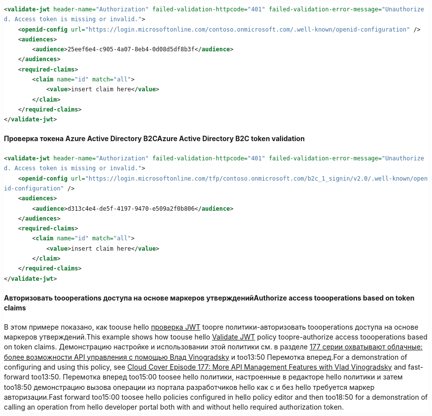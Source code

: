 ```xml  
<validate-jwt header-name="Authorization" failed-validation-httpcode="401" failed-validation-error-message="Unauthorized. Access token is missing or invalid.">  
    <openid-config url="https://login.microsoftonline.com/contoso.onmicrosoft.com/.well-known/openid-configuration" />  
    <audiences>
        <audience>25eef6e4-c905-4a07-8eb4-0d08d5df8b3f</audience>
    </audiences>
    <required-claims>  
        <claim name="id" match="all">  
            <value>insert claim here</value>  
        </claim>  
    </required-claims>  
</validate-jwt>  
```  

  
#### <a name="azure-active-directory-b2c-token-validation"></a><span data-ttu-id="b077e-379">Проверка токена Azure Active Directory B2C</span><span class="sxs-lookup"><span data-stu-id="b077e-379">Azure Active Directory B2C token validation</span></span>  
  
```xml  
<validate-jwt header-name="Authorization" failed-validation-httpcode="401" failed-validation-error-message="Unauthorized. Access token is missing or invalid.">  
    <openid-config url="https://login.microsoftonline.com/tfp/contoso.onmicrosoft.com/b2c_1_signin/v2.0/.well-known/openid-configuration" />
    <audiences>
        <audience>d313c4e4-de5f-4197-9470-e509a2f0b806</audience>
    </audiences>
    <required-claims>  
        <claim name="id" match="all">  
            <value>insert claim here</value>  
        </claim>  
    </required-claims>  
</validate-jwt>  
```  
  
#### <a name="authorize-access-toooperations-based-on-token-claims"></a><span data-ttu-id="b077e-380">Авторизовать toooperations доступа на основе маркеров утверждений</span><span class="sxs-lookup"><span data-stu-id="b077e-380">Authorize access toooperations based on token claims</span></span>  
 <span data-ttu-id="b077e-381">В этом примере показано, как toouse hello [проверка JWT](api-management-access-restriction-policies.md#ValidateJWT) toopre политики-авторизовать toooperations доступа на основе маркеров утверждений.</span><span class="sxs-lookup"><span data-stu-id="b077e-381">This example shows how toouse hello [Validate JWT](api-management-access-restriction-policies.md#ValidateJWT) policy toopre-authorize access toooperations based on token claims.</span></span> <span data-ttu-id="b077e-382">Демонстрацию настройке и использовании этой политики см. в разделе [177 серии охватывают облачные: более возможности API управления с помощью Влад Vinogradsky](https://azure.microsoft.com/documentation/videos/episode-177-more-api-management-features-with-vlad-vinogradsky/) и too13:50 Перемотка вперед.</span><span class="sxs-lookup"><span data-stu-id="b077e-382">For a demonstration of configuring and using this policy, see [Cloud Cover Episode 177: More API Management Features with Vlad Vinogradsky](https://azure.microsoft.com/documentation/videos/episode-177-more-api-management-features-with-vlad-vinogradsky/) and fast-forward too13:50.</span></span> <span data-ttu-id="b077e-383">Перемотка вперед too15:00 toosee hello политики, настроенные в редакторе hello политики и затем too18:50 демонстрацию вызова операции из портала разработчиков hello как с и без hello требуется маркер авторизации.</span><span class="sxs-lookup"><span data-stu-id="b077e-383">Fast forward too15:00 toosee hello policies configured in hello policy editor and then too18:50 for a demonstration of calling an operation from hello developer portal both with and without hello required authorization token.</span></span>  
  